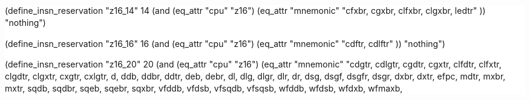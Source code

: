 (define_insn_reservation "z16_14" 14
  (and (eq_attr "cpu" "z16")
(eq_attr "mnemonic"
"cfxbr,
cgxbr,
clfxbr,
clgxbr,
ledtr"
)) "nothing")

(define_insn_reservation "z16_16" 16
  (and (eq_attr "cpu" "z16")
(eq_attr "mnemonic"
"cdftr,
cdlftr"
)) "nothing")

(define_insn_reservation "z16_20" 20
  (and (eq_attr "cpu" "z16")
(eq_attr "mnemonic"
"cdgtr,
cdlgtr,
cgdtr,
cgxtr,
clfdtr,
clfxtr,
clgdtr,
clgxtr,
cxgtr,
cxlgtr,
d,
ddb,
ddbr,
ddtr,
deb,
debr,
dl,
dlg,
dlgr,
dlr,
dr,
dsg,
dsgf,
dsgfr,
dsgr,
dxbr,
dxtr,
efpc,
mdtr,
mxbr,
mxtr,
sqdb,
sqdbr,
sqeb,
sqebr,
sqxbr,
vfddb,
vfdsb,
vfsqdb,
vfsqsb,
wfddb,
wfdsb,
wfdxb,
wfmaxb,